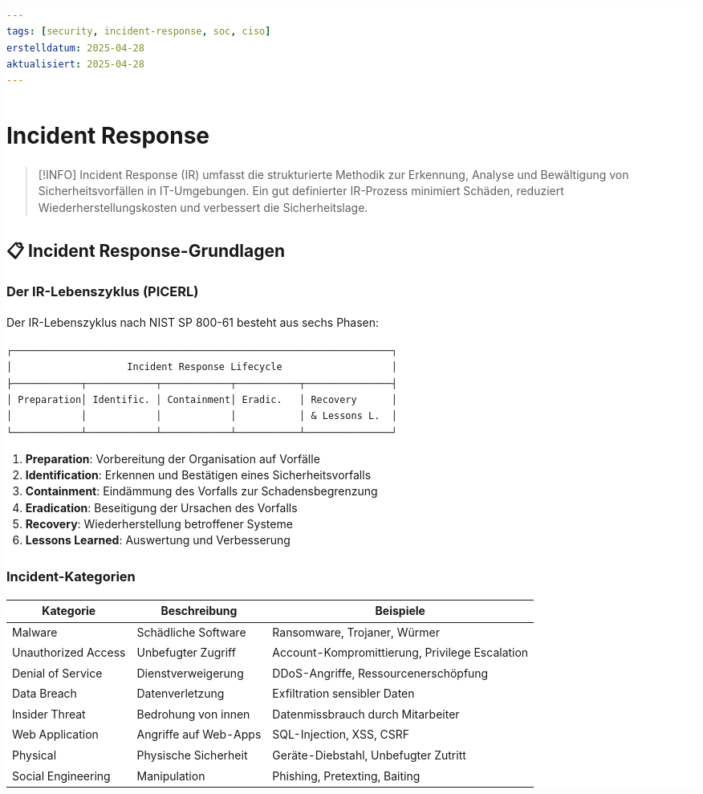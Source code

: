 ```yaml
---
tags: [security, incident-response, soc, ciso]
erstelldatum: 2025-04-28
aktualisiert: 2025-04-28
---
```


# Incident Response

> [!INFO]
> Incident Response (IR) umfasst die strukturierte Methodik zur Erkennung, Analyse und Bewältigung von Sicherheitsvorfällen in IT-Umgebungen. Ein gut definierter IR-Prozess minimiert Schäden, reduziert Wiederherstellungskosten und verbessert die Sicherheitslage.

## 📋 Incident Response-Grundlagen

### Der IR-Lebenszyklus (PICERL)

Der IR-Lebenszyklus nach NIST SP 800-61 besteht aus sechs Phasen:

```
┌──────────────────────────────────────────────────────────────────┐
│                    Incident Response Lifecycle                   │
├────────────┬────────────┬────────────┬───────────┬───────────────┤
│ Preparation│ Identific. │ Containment│ Eradic.   │ Recovery      │
│            │            │            │           │ & Lessons L.  │
└────────────┴────────────┴────────────┴───────────┴───────────────┘
```

1. **Preparation**: Vorbereitung der Organisation auf Vorfälle
2. **Identification**: Erkennen und Bestätigen eines Sicherheitsvorfalls
3. **Containment**: Eindämmung des Vorfalls zur Schadensbegrenzung
4. **Eradication**: Beseitigung der Ursachen des Vorfalls
5. **Recovery**: Wiederherstellung betroffener Systeme
6. **Lessons Learned**: Auswertung und Verbesserung

### Incident-Kategorien

| Kategorie | Beschreibung | Beispiele |
|-----------|--------------|-----------|
| Malware | Schädliche Software | Ransomware, Trojaner, Würmer |
| Unauthorized Access | Unbefugter Zugriff | Account-Kompromittierung, Privilege Escalation |
| Denial of Service | Dienstverweigerung | DDoS-Angriffe, Ressourcenerschöpfung |
| Data Breach | Datenverletzung | Exfiltration sensibler Daten |
| Insider Threat | Bedrohung von innen | Datenmissbrauch durch Mitarbeiter |
| Web Application | Angriffe auf Web-Apps | SQL-Injection, XSS, CSRF |
| Physical | Physische Sicherheit | Geräte-Diebstahl, Unbefugter Zutritt |
| Social Engineering | Manipulation | Phishing, Pretexting, Baiting |
